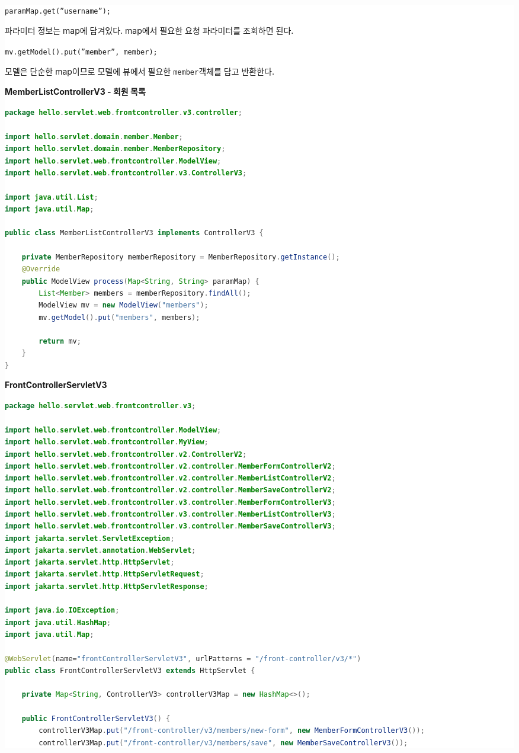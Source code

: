 `paramMap.get(”username”);`

파라미터 정보는 map에 담겨있다. map에서 필요한 요청 파라미터를 조회하면 된다.

`mv.getModel().put(”member”, member);`

모델은 단순한 map이므로 모델에 뷰에서 필요한 `member`객체를 담고 반환한다.

**MemberListControllerV3 - 회원 목록**

```java
package hello.servlet.web.frontcontroller.v3.controller;

import hello.servlet.domain.member.Member;
import hello.servlet.domain.member.MemberRepository;
import hello.servlet.web.frontcontroller.ModelView;
import hello.servlet.web.frontcontroller.v3.ControllerV3;

import java.util.List;
import java.util.Map;

public class MemberListControllerV3 implements ControllerV3 {

    private MemberRepository memberRepository = MemberRepository.getInstance();
    @Override
    public ModelView process(Map<String, String> paramMap) {
        List<Member> members = memberRepository.findAll();
        ModelView mv = new ModelView("members");
        mv.getModel().put("members", members);

        return mv;
    }
}
```

**FrontControllerServletV3**

```java
package hello.servlet.web.frontcontroller.v3;

import hello.servlet.web.frontcontroller.ModelView;
import hello.servlet.web.frontcontroller.MyView;
import hello.servlet.web.frontcontroller.v2.ControllerV2;
import hello.servlet.web.frontcontroller.v2.controller.MemberFormControllerV2;
import hello.servlet.web.frontcontroller.v2.controller.MemberListControllerV2;
import hello.servlet.web.frontcontroller.v2.controller.MemberSaveControllerV2;
import hello.servlet.web.frontcontroller.v3.controller.MemberFormControllerV3;
import hello.servlet.web.frontcontroller.v3.controller.MemberListControllerV3;
import hello.servlet.web.frontcontroller.v3.controller.MemberSaveControllerV3;
import jakarta.servlet.ServletException;
import jakarta.servlet.annotation.WebServlet;
import jakarta.servlet.http.HttpServlet;
import jakarta.servlet.http.HttpServletRequest;
import jakarta.servlet.http.HttpServletResponse;

import java.io.IOException;
import java.util.HashMap;
import java.util.Map;

@WebServlet(name="frontControllerServletV3", urlPatterns = "/front-controller/v3/*")
public class FrontControllerServletV3 extends HttpServlet {

    private Map<String, ControllerV3> controllerV3Map = new HashMap<>();

    public FrontControllerServletV3() {
        controllerV3Map.put("/front-controller/v3/members/new-form", new MemberFormControllerV3());
        controllerV3Map.put("/front-controller/v3/members/save", new MemberSaveControllerV3());
```